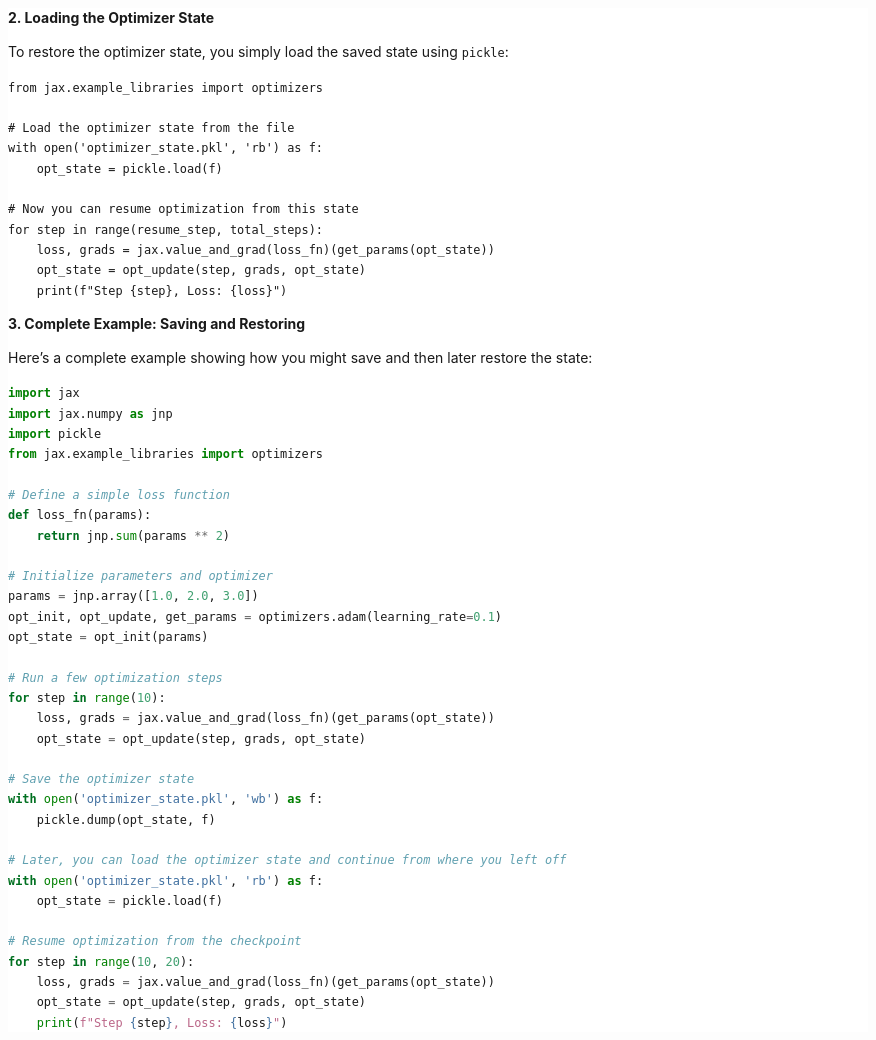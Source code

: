 **2. Loading the Optimizer State**

To restore the optimizer state, you simply load the saved state using `pickle`:

```pythonimport pickle
from jax.example_libraries import optimizers

# Load the optimizer state from the file
with open('optimizer_state.pkl', 'rb') as f:
    opt_state = pickle.load(f)

# Now you can resume optimization from this state
for step in range(resume_step, total_steps):
    loss, grads = jax.value_and_grad(loss_fn)(get_params(opt_state))
    opt_state = opt_update(step, grads, opt_state)
    print(f"Step {step}, Loss: {loss}")
```

**3. Complete Example: Saving and Restoring**

Here’s a complete example showing how you might save and then later restore the state:

```python
import jax
import jax.numpy as jnp
import pickle
from jax.example_libraries import optimizers

# Define a simple loss function
def loss_fn(params):
    return jnp.sum(params ** 2)

# Initialize parameters and optimizer
params = jnp.array([1.0, 2.0, 3.0])
opt_init, opt_update, get_params = optimizers.adam(learning_rate=0.1)
opt_state = opt_init(params)

# Run a few optimization steps
for step in range(10):
    loss, grads = jax.value_and_grad(loss_fn)(get_params(opt_state))
    opt_state = opt_update(step, grads, opt_state)

# Save the optimizer state
with open('optimizer_state.pkl', 'wb') as f:
    pickle.dump(opt_state, f)

# Later, you can load the optimizer state and continue from where you left off
with open('optimizer_state.pkl', 'rb') as f:
    opt_state = pickle.load(f)

# Resume optimization from the checkpoint
for step in range(10, 20):
    loss, grads = jax.value_and_grad(loss_fn)(get_params(opt_state))
    opt_state = opt_update(step, grads, opt_state)
    print(f"Step {step}, Loss: {loss}")
```

